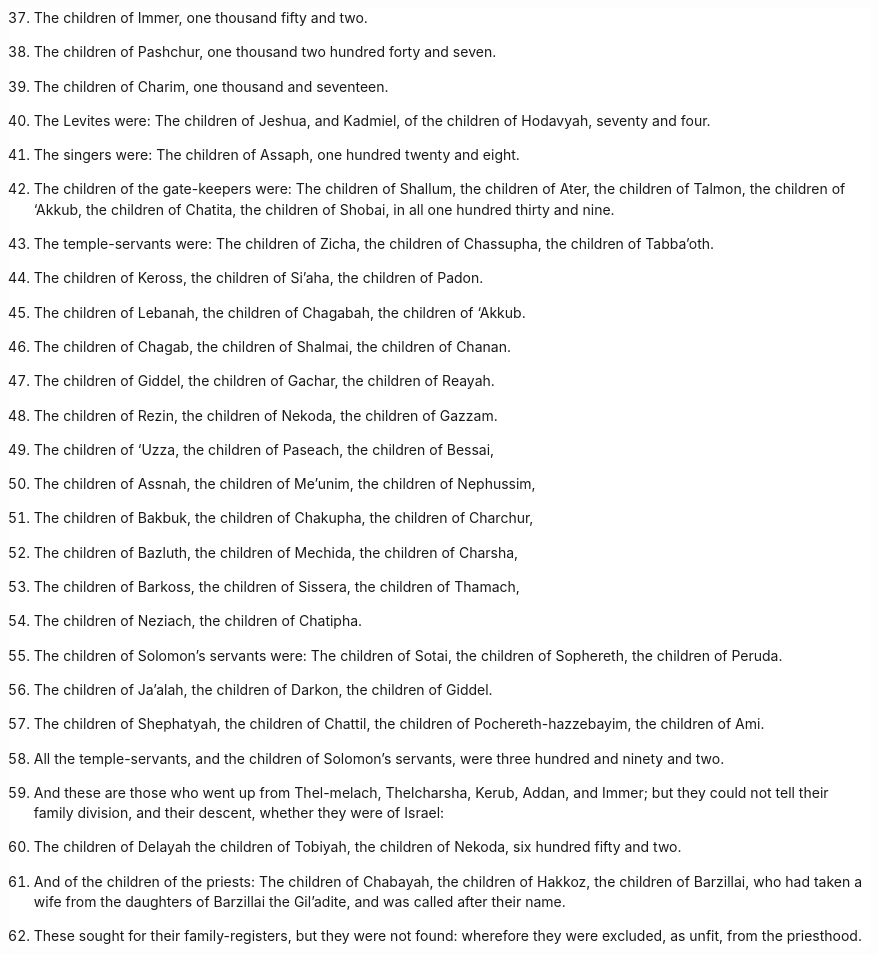 37. The children of Immer, one thousand fifty and two.

38. The children of Pashchur, one thousand two hundred forty and seven.

39. The children of Charim, one thousand and seventeen.

40. The Levites were: The children of Jeshua, and Kadmiel, of the children of Hodavyah, seventy and four.

41. The singers were: The children of Assaph, one hundred twenty and eight.

42. The children of the gate-keepers were: The children of Shallum, the children of Ater, the children of Talmon, the children of ‘Akkub, the children of Chatita, the children of Shobai, in all one hundred thirty and nine.

43. The temple-servants were: The children of Zicha, the children of Chassupha, the children of Tabba’oth.

44. The children of Keross, the children of Si’aha, the children of Padon.

45. The children of Lebanah, the children of Chagabah, the children of ‘Akkub.

46. The children of Chagab, the children of Shalmai, the children of Chanan.

47. The children of Giddel, the children of Gachar, the children of Reayah.

48. The children of Rezin, the children of Nekoda, the children of Gazzam.

49. The children of ‘Uzza, the children of Paseach, the children of Bessai,

50. The children of Assnah, the children of Me’unim, the children of Nephussim,

51. The children of Bakbuk, the children of Chakupha, the children of Charchur,

52. The children of Bazluth, the children of Mechida, the children of Charsha,

53. The children of Barkoss, the children of Sissera, the children of Thamach,

54. The children of Neziach, the children of Chatipha.

55. The children of Solomon’s servants were: The children of Sotai, the children of Sophereth, the children of Peruda.

56. The children of Ja’alah, the children of Darkon, the children of Giddel.

57. The children of Shephatyah, the children of Chattil, the children of Pochereth-hazzebayim, the children of Ami.

58. All the temple-servants, and the children of Solomon’s servants, were three hundred and ninety and two.

59. And these are those who went up from Thel-melach, Thelcharsha, Kerub, Addan, and Immer; but they could not tell their family division, and their descent, whether they were of Israel:

60. The children of Delayah the children of Tobiyah, the children of Nekoda, six hundred fifty and two.

61. And of the children of the priests: The children of Chabayah, the children of Hakkoz, the children of Barzillai, who had taken a wife from the daughters of Barzillai the Gil’adite, and was called after their name.

62. These sought for their family-registers, but they were not found: wherefore they were excluded, as unfit, from the priesthood.
